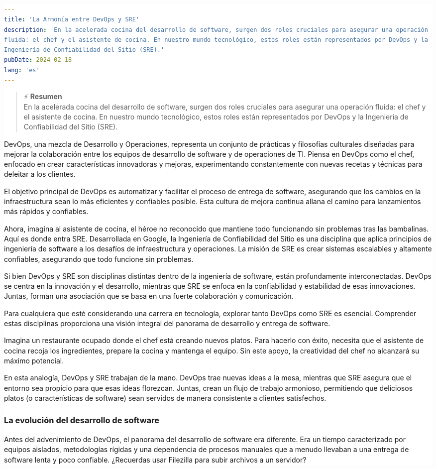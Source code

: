 ```yaml
---
title: 'La Armonía entre DevOps y SRE'
description: 'En la acelerada cocina del desarrollo de software, surgen dos roles cruciales para asegurar una operación fluida: el chef y el asistente de cocina. En nuestro mundo tecnológico, estos roles están representados por DevOps y la Ingeniería de Confiabilidad del Sitio (SRE).'
pubDate: 2024-02-18
lang: 'es'
---
```


> ⚡️ **Resumen**  
> En la acelerada cocina del desarrollo de software, surgen dos roles cruciales para asegurar una operación fluida: el chef y el asistente de cocina. En nuestro mundo tecnológico, estos roles están representados por DevOps y la Ingeniería de Confiabilidad del Sitio (SRE).

DevOps, una mezcla de Desarrollo y Operaciones, representa un conjunto de prácticas y filosofías culturales diseñadas para mejorar la colaboración entre los equipos de desarrollo de software y de operaciones de TI. Piensa en DevOps como el chef, enfocado en crear características innovadoras y mejoras, experimentando constantemente con nuevas recetas y técnicas para deleitar a los clientes.

El objetivo principal de DevOps es automatizar y facilitar el proceso de entrega de software, asegurando que los cambios en la infraestructura sean lo más eficientes y confiables posible. Esta cultura de mejora continua allana el camino para lanzamientos más rápidos y confiables.

Ahora, imagina al asistente de cocina, el héroe no reconocido que mantiene todo funcionando sin problemas tras las bambalinas. Aquí es donde entra SRE. Desarrollada en Google, la Ingeniería de Confiabilidad del Sitio es una disciplina que aplica principios de ingeniería de software a los desafíos de infraestructura y operaciones. La misión de SRE es crear sistemas escalables y altamente confiables, asegurando que todo funcione sin problemas.

Si bien DevOps y SRE son disciplinas distintas dentro de la ingeniería de software, están profundamente interconectadas. DevOps se centra en la innovación y el desarrollo, mientras que SRE se enfoca en la confiabilidad y estabilidad de esas innovaciones. Juntas, forman una asociación que se basa en una fuerte colaboración y comunicación.

Para cualquiera que esté considerando una carrera en tecnología, explorar tanto DevOps como SRE es esencial. Comprender estas disciplinas proporciona una visión integral del panorama de desarrollo y entrega de software.

Imagina un restaurante ocupado donde el chef está creando nuevos platos. Para hacerlo con éxito, necesita que el asistente de cocina recoja los ingredientes, prepare la cocina y mantenga el equipo. Sin este apoyo, la creatividad del chef no alcanzará su máximo potencial.

En esta analogía, DevOps y SRE trabajan de la mano. DevOps trae nuevas ideas a la mesa, mientras que SRE asegura que el entorno sea propicio para que esas ideas florezcan. Juntas, crean un flujo de trabajo armonioso, permitiendo que deliciosos platos (o características de software) sean servidos de manera consistente a clientes satisfechos.

### La evolución del desarrollo de software

Antes del advenimiento de DevOps, el panorama del desarrollo de software era diferente. Era un tiempo caracterizado por equipos aislados, metodologías rígidas y una dependencia de procesos manuales que a menudo llevaban a una entrega de software lenta y poco confiable. ¿Recuerdas usar Filezilla para subir archivos a un servidor?
